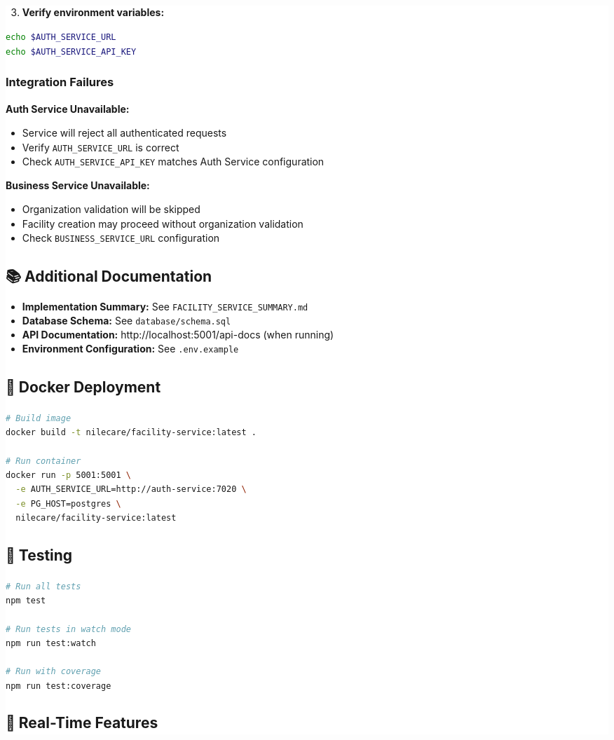 3. **Verify environment variables:**
```bash
echo $AUTH_SERVICE_URL
echo $AUTH_SERVICE_API_KEY
```

### Integration Failures

**Auth Service Unavailable:**
- Service will reject all authenticated requests
- Verify `AUTH_SERVICE_URL` is correct
- Check `AUTH_SERVICE_API_KEY` matches Auth Service configuration

**Business Service Unavailable:**
- Organization validation will be skipped
- Facility creation may proceed without organization validation
- Check `BUSINESS_SERVICE_URL` configuration

## 📚 Additional Documentation

- **Implementation Summary:** See `FACILITY_SERVICE_SUMMARY.md`
- **Database Schema:** See `database/schema.sql`
- **API Documentation:** http://localhost:5001/api-docs (when running)
- **Environment Configuration:** See `.env.example`

## 🐳 Docker Deployment

```bash
# Build image
docker build -t nilecare/facility-service:latest .

# Run container
docker run -p 5001:5001 \
  -e AUTH_SERVICE_URL=http://auth-service:7020 \
  -e PG_HOST=postgres \
  nilecare/facility-service:latest
```

## 🧪 Testing

```bash
# Run all tests
npm test

# Run tests in watch mode
npm run test:watch

# Run with coverage
npm run test:coverage
```

## 🔔 Real-Time Features
